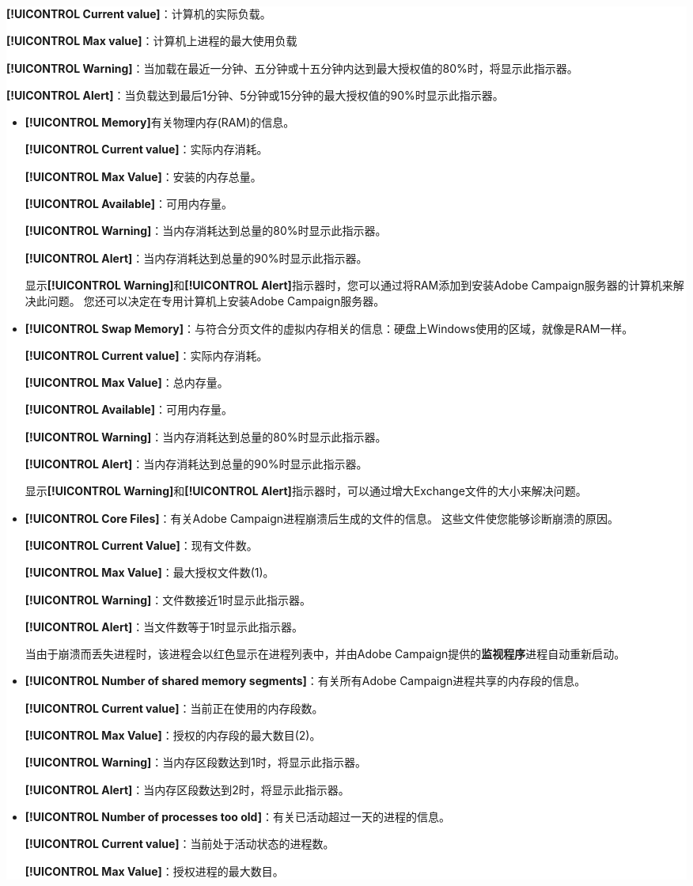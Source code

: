   **[!UICONTROL Current value]**：计算机的实际负载。

  **[!UICONTROL Max value]**：计算机上进程的最大使用负载

  **[!UICONTROL Warning]**：当加载在最近一分钟、五分钟或十五分钟内达到最大授权值的80%时，将显示此指示器。

  **[!UICONTROL Alert]**：当负载达到最后1分钟、5分钟或15分钟的最大授权值的90%时显示此指示器。

* **[!UICONTROL Memory]**&#x200B;有关物理内存(RAM)的信息。

  **[!UICONTROL Current value]**：实际内存消耗。

  **[!UICONTROL Max Value]**：安装的内存总量。

  **[!UICONTROL Available]**：可用内存量。

  **[!UICONTROL Warning]**：当内存消耗达到总量的80%时显示此指示器。

  **[!UICONTROL Alert]**：当内存消耗达到总量的90%时显示此指示器。

  显示&#x200B;**[!UICONTROL Warning]**&#x200B;和&#x200B;**[!UICONTROL Alert]**&#x200B;指示器时，您可以通过将RAM添加到安装Adobe Campaign服务器的计算机来解决此问题。 您还可以决定在专用计算机上安装Adobe Campaign服务器。

* **[!UICONTROL Swap Memory]**：与符合分页文件的虚拟内存相关的信息：硬盘上Windows使用的区域，就像是RAM一样。

  **[!UICONTROL Current value]**：实际内存消耗。

  **[!UICONTROL Max Value]**：总内存量。

  **[!UICONTROL Available]**：可用内存量。

  **[!UICONTROL Warning]**：当内存消耗达到总量的80%时显示此指示器。

  **[!UICONTROL Alert]**：当内存消耗达到总量的90%时显示此指示器。

  显示&#x200B;**[!UICONTROL Warning]**&#x200B;和&#x200B;**[!UICONTROL Alert]**&#x200B;指示器时，可以通过增大Exchange文件的大小来解决问题。

* **[!UICONTROL Core Files]**：有关Adobe Campaign进程崩溃后生成的文件的信息。 这些文件使您能够诊断崩溃的原因。

  **[!UICONTROL Current Value]**：现有文件数。

  **[!UICONTROL Max Value]**：最大授权文件数(1)。

  **[!UICONTROL Warning]**：文件数接近1时显示此指示器。

  **[!UICONTROL Alert]**：当文件数等于1时显示此指示器。

  当由于崩溃而丢失进程时，该进程会以红色显示在进程列表中，并由Adobe Campaign提供的&#x200B;**监视程序**&#x200B;进程自动重新启动。

* **[!UICONTROL Number of shared memory segments]**：有关所有Adobe Campaign进程共享的内存段的信息。

  **[!UICONTROL Current value]**：当前正在使用的内存段数。

  **[!UICONTROL Max Value]**：授权的内存段的最大数目(2)。

  **[!UICONTROL Warning]**：当内存区段数达到1时，将显示此指示器。

  **[!UICONTROL Alert]**：当内存区段数达到2时，将显示此指示器。

* **[!UICONTROL Number of processes too old]**：有关已活动超过一天的进程的信息。

  **[!UICONTROL Current value]**：当前处于活动状态的进程数。

  **[!UICONTROL Max Value]**：授权进程的最大数目。
